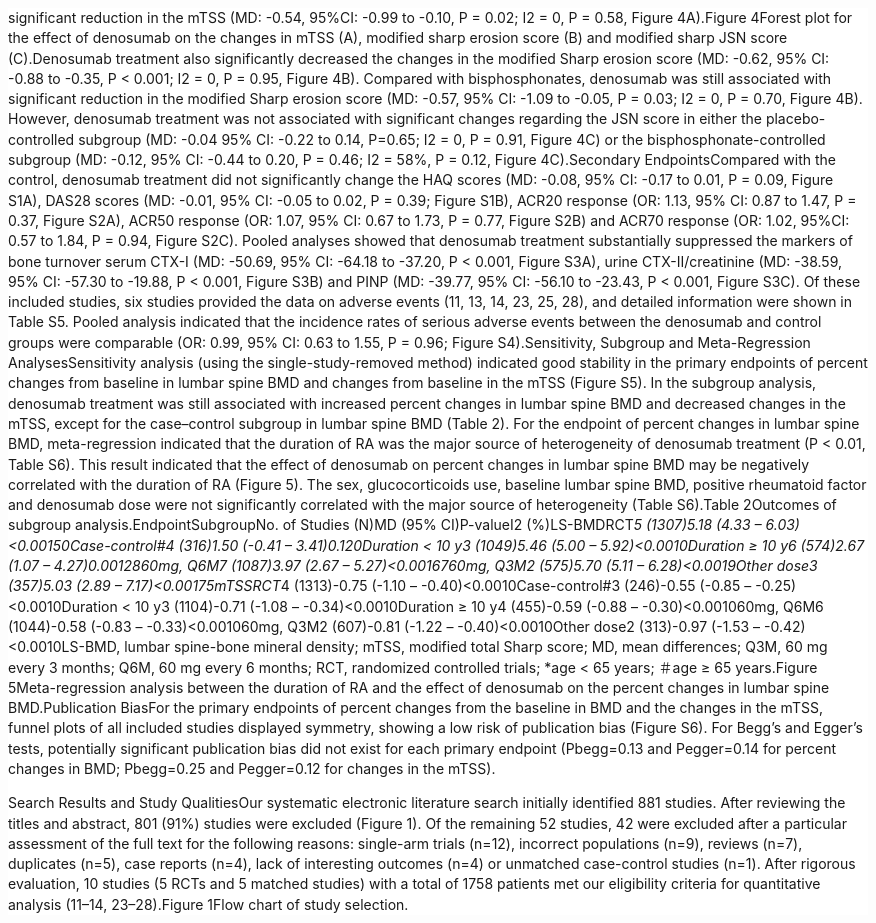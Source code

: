 significant reduction in the mTSS (MD: -0.54, 95%CI: -0.99 to -0.10, P = 0.02; I2 = 0, P = 0.58, Figure 4A).Figure 4Forest plot for the effect of denosumab on the changes in mTSS (A), modified sharp erosion score (B) and modified sharp JSN score (C).Denosumab treatment also significantly decreased the changes in the modified Sharp erosion score (MD: -0.62, 95% CI: -0.88 to -0.35, P < 0.001; I2 = 0, P = 0.95, Figure 4B). Compared with bisphosphonates, denosumab was still associated with significant reduction in the modified Sharp erosion score (MD: -0.57, 95% CI: -1.09 to -0.05, P = 0.03; I2 = 0, P = 0.70, Figure 4B). However, denosumab treatment was not associated with significant changes regarding the JSN score in either the placebo-controlled subgroup (MD: -0.04 95% CI: -0.22 to 0.14, P=0.65; I2 = 0, P = 0.91, Figure 4C) or the bisphosphonate-controlled subgroup (MD: -0.12, 95% CI: -0.44 to 0.20, P = 0.46; I2 = 58%, P = 0.12, Figure 4C).Secondary EndpointsCompared with the control, denosumab treatment did not significantly change the HAQ scores (MD: -0.08, 95% CI: -0.17 to 0.01, P = 0.09, Figure S1A), DAS28 scores (MD: -0.01, 95% CI: -0.05 to 0.02, P = 0.39; Figure S1B), ACR20 response (OR: 1.13, 95% CI: 0.87 to 1.47, P = 0.37, Figure S2A), ACR50 response (OR: 1.07, 95% CI: 0.67 to 1.73, P = 0.77, Figure S2B) and ACR70 response (OR: 1.02, 95%CI: 0.57 to 1.84, P = 0.94, Figure S2C). Pooled analyses showed that denosumab treatment substantially suppressed the markers of bone turnover serum CTX-I (MD: -50.69, 95% CI: -64.18 to -37.20, P < 0.001, Figure S3A), urine CTX-II/creatinine (MD: -38.59, 95% CI: -57.30 to -19.88, P < 0.001, Figure S3B) and PINP (MD: -39.77, 95% CI: -56.10 to -23.43, P < 0.001, Figure S3C). Of these included studies, six studies provided the data on adverse events (11, 13, 14, 23, 25, 28), and detailed information were shown in Table S5. Pooled analysis indicated that the incidence rates of serious adverse events between the denosumab and control groups were comparable (OR: 0.99, 95% CI: 0.63 to 1.55, P = 0.96; Figure S4).Sensitivity, Subgroup and Meta-Regression AnalysesSensitivity analysis (using the single-study-removed method) indicated good stability in the primary endpoints of percent changes from baseline in lumbar spine BMD and changes from baseline in the mTSS (Figure S5). In the subgroup analysis, denosumab treatment was still associated with increased percent changes in lumbar spine BMD and decreased changes in the mTSS, except for the case–control subgroup in lumbar spine BMD (Table 2). For the endpoint of percent changes in lumbar spine BMD, meta-regression indicated that the duration of RA was the major source of heterogeneity of denosumab treatment (P < 0.01, Table S6). This result indicated that the effect of denosumab on percent changes in lumbar spine BMD may be negatively correlated with the duration of RA (Figure 5). The sex, glucocorticoids use, baseline lumbar spine BMD, positive rheumatoid factor and denosumab dose were not significantly correlated with the major source of heterogeneity (Table S6).Table 2Outcomes of subgroup analysis.EndpointSubgroupNo. of Studies (N)MD (95% CI)P-valueI2 (%)LS-BMDRCT*5 (1307)5.18 (4.33 – 6.03)<0.00150Case-control#4 (316)1.50 (-0.41 – 3.41)0.120Duration < 10 y3 (1049)5.46 (5.00 – 5.92)<0.0010Duration ≥ 10 y6 (574)2.67 (1.07 – 4.27)0.0012860mg, Q6M7 (1087)3.97 (2.67 – 5.27)<0.0016760mg, Q3M2 (575)5.70 (5.11 – 6.28)<0.0019Other dose3 (357)5.03 (2.89 – 7.17)<0.00175mTSSRCT*4 (1313)-0.75 (-1.10 – -0.40)<0.0010Case-control#3 (246)-0.55 (-0.85 – -0.25)<0.0010Duration < 10 y3 (1104)-0.71 (-1.08 – -0.34)<0.0010Duration ≥ 10 y4 (455)-0.59 (-0.88 – -0.30)<0.001060mg, Q6M6 (1044)-0.58 (-0.83 – -0.33)<0.001060mg, Q3M2 (607)-0.81 (-1.22 – -0.40)<0.0010Other dose2 (313)-0.97 (-1.53 – -0.42)<0.0010LS-BMD, lumbar spine-bone mineral density; mTSS, modified total Sharp score; MD, mean differences; Q3M, 60 mg every 3 months; Q6M, 60 mg every 6 months; RCT, randomized controlled trials; *age < 65 years; ＃age ≥ 65 years.Figure 5Meta-regression analysis between the duration of RA and the effect of denosumab on the percent changes in lumbar spine BMD.Publication BiasFor the primary endpoints of percent changes from the baseline in BMD and the changes in the mTSS, funnel plots of all included studies displayed symmetry, showing a low risk of publication bias (Figure S6). For Begg’s and Egger’s tests, potentially significant publication bias did not exist for each primary endpoint (Pbegg=0.13 and Pegger=0.14 for percent changes in BMD; Pbegg=0.25 and Pegger=0.12 for changes in the mTSS).

Search Results and Study QualitiesOur systematic electronic literature search initially identified 881 studies. After reviewing the titles and abstract, 801 (91%) studies were excluded (Figure 1). Of the remaining 52 studies, 42 were excluded after a particular assessment of the full text for the following reasons: single-arm trials (n=12), incorrect populations (n=9), reviews (n=7), duplicates (n=5), case reports (n=4), lack of interesting outcomes (n=4) or unmatched case-control studies (n=1). After rigorous evaluation, 10 studies (5 RCTs and 5 matched studies) with a total of 1758 patients met our eligibility criteria for quantitative analysis (11–14, 23–28).Figure 1Flow chart of study selection.
